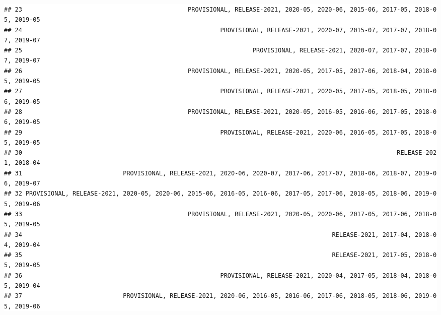     ## 23                                              PROVISIONAL, RELEASE-2021, 2020-05, 2020-06, 2015-06, 2017-05, 2018-05, 2019-05
    ## 24                                                       PROVISIONAL, RELEASE-2021, 2020-07, 2015-07, 2017-07, 2018-07, 2019-07
    ## 25                                                                PROVISIONAL, RELEASE-2021, 2020-07, 2017-07, 2018-07, 2019-07
    ## 26                                              PROVISIONAL, RELEASE-2021, 2020-05, 2017-05, 2017-06, 2018-04, 2018-05, 2019-05
    ## 27                                                       PROVISIONAL, RELEASE-2021, 2020-05, 2017-05, 2018-05, 2018-06, 2019-05
    ## 28                                              PROVISIONAL, RELEASE-2021, 2020-05, 2016-05, 2016-06, 2017-05, 2018-06, 2019-05
    ## 29                                                       PROVISIONAL, RELEASE-2021, 2020-06, 2016-05, 2017-05, 2018-05, 2019-05
    ## 30                                                                                                        RELEASE-2021, 2018-04
    ## 31                            PROVISIONAL, RELEASE-2021, 2020-06, 2020-07, 2017-06, 2017-07, 2018-06, 2018-07, 2019-06, 2019-07
    ## 32 PROVISIONAL, RELEASE-2021, 2020-05, 2020-06, 2015-06, 2016-05, 2016-06, 2017-05, 2017-06, 2018-05, 2018-06, 2019-05, 2019-06
    ## 33                                              PROVISIONAL, RELEASE-2021, 2020-05, 2020-06, 2017-05, 2017-06, 2018-05, 2019-05
    ## 34                                                                                      RELEASE-2021, 2017-04, 2018-04, 2019-04
    ## 35                                                                                      RELEASE-2021, 2017-05, 2018-05, 2019-05
    ## 36                                                       PROVISIONAL, RELEASE-2021, 2020-04, 2017-05, 2018-04, 2018-05, 2019-04
    ## 37                            PROVISIONAL, RELEASE-2021, 2020-06, 2016-05, 2016-06, 2017-06, 2018-05, 2018-06, 2019-05, 2019-06